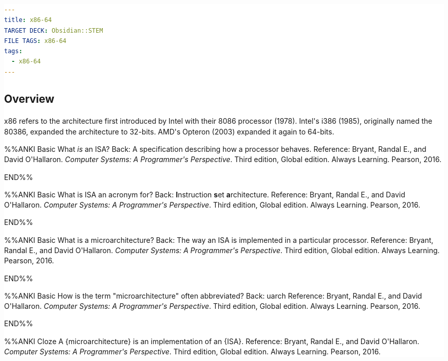 ```yaml
---
title: x86-64
TARGET DECK: Obsidian::STEM
FILE TAGS: x86-64
tags:
  - x86-64
---
```


## Overview

x86 refers to the architecture first introduced by Intel with their 8086 processor (1978). Intel's i386 (1985), originally named the 80386, expanded the architecture to 32-bits. AMD's Opteron (2003) expanded it again to 64-bits.

%%ANKI
Basic
What *is* an ISA?
Back: A specification describing how a processor behaves.
Reference: Bryant, Randal E., and David O'Hallaron. *Computer Systems: A Programmer's Perspective*. Third edition, Global edition. Always Learning. Pearson, 2016.

END%%

%%ANKI
Basic
What is ISA an acronym for?
Back: **I**nstruction **s**et **a**rchitecture.
Reference: Bryant, Randal E., and David O'Hallaron. *Computer Systems: A Programmer's Perspective*. Third edition, Global edition. Always Learning. Pearson, 2016.

END%%

%%ANKI
Basic
What is a microarchitecture?
Back: The way an ISA is implemented in a particular processor.
Reference: Bryant, Randal E., and David O'Hallaron. *Computer Systems: A Programmer's Perspective*. Third edition, Global edition. Always Learning. Pearson, 2016.

END%%

%%ANKI
Basic
How is the term "microarchitecture" often abbreviated?
Back: uarch
Reference: Bryant, Randal E., and David O'Hallaron. *Computer Systems: A Programmer's Perspective*. Third edition, Global edition. Always Learning. Pearson, 2016.

END%%

%%ANKI
Cloze
A {microarchitecture} is an implementation of an {ISA}.
Reference: Bryant, Randal E., and David O'Hallaron. *Computer Systems: A Programmer's Perspective*. Third edition, Global edition. Always Learning. Pearson, 2016.
